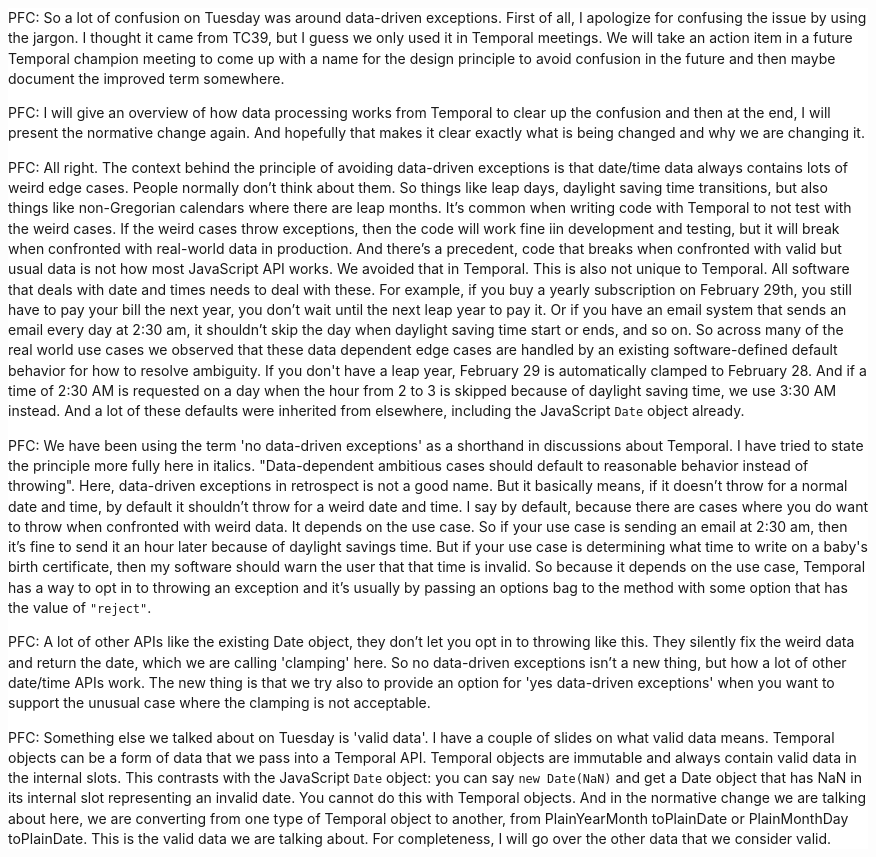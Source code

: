 PFC: So a lot of confusion on Tuesday was around data-driven exceptions. First of all, I apologize for confusing the issue by using the jargon. I thought it came from TC39, but I guess we only used it in Temporal meetings. We will take an action item in a future Temporal champion meeting to come up with a name for the design principle to avoid confusion in the future and then maybe document the improved term somewhere.

PFC: I will give an overview of how data processing works from Temporal to clear up the confusion and then at the end, I will present the normative change again. And hopefully that makes it clear exactly what is being changed and why we are changing it.

PFC: All right. The context behind the principle of avoiding data-driven exceptions is that date/time data always contains lots of weird edge cases. People normally don’t think about them. So things like leap days, daylight saving time transitions, but also things like non-Gregorian calendars where there are leap months. It’s common when writing code with Temporal to not test with the weird cases. If the weird cases throw exceptions, then the code will work fine iin development and testing, but it will break when confronted with real-world data in production. And there’s a precedent, code that breaks when confronted with valid but usual data is not how most JavaScript API works. We avoided that in Temporal. This is also not unique to Temporal. All software that deals with date and times needs to deal with these. For example, if you buy a yearly subscription on February 29th, you still have to pay your bill the next year, you don’t wait until the next leap year to pay it. Or if you have an email system that sends an email every day at 2:30 am, it shouldn’t skip the day when daylight saving time start or ends, and so on. So across many of the real world use cases we observed that these data dependent edge cases are handled by an existing software-defined default behavior for how to resolve ambiguity. If you don't have a leap year, February 29 is automatically clamped to February 28. And if a time of 2:30 AM is requested on a day when the hour from 2 to 3 is skipped because of daylight saving time, we use 3:30 AM instead. And a lot of these defaults were inherited from elsewhere, including the JavaScript `Date` object already.

PFC: We have been using the term 'no data-driven exceptions' as a shorthand in discussions about Temporal. I have tried to state the principle more fully here in italics. "Data-dependent ambitious cases should default to reasonable behavior instead of throwing". Here, data-driven exceptions in retrospect is not a good name. But it basically means, if it doesn’t throw for a normal date and time, by default it shouldn’t throw for a weird date and time. I say by default, because there are cases where you do want to throw when confronted with weird data. It depends on the use case. So if your use case is sending an email at 2:30 am, then it’s fine to send it an hour later because of daylight savings time. But if your use case is determining what time to write on a baby's birth certificate, then my software should warn the user that that time is invalid. So because it depends on the use case, Temporal has a way to opt in to throwing an exception and it’s usually by passing an options bag to the method with some option that has the value of `"reject"`.

PFC: A lot of other APIs like the existing Date object, they don’t let you opt in to throwing like this. They silently fix the weird data and return the date, which we are calling 'clamping' here. So no data-driven exceptions isn’t a new thing, but how a lot of other date/time APIs work. The new thing is that we try also to provide an option for 'yes data-driven exceptions' when you want to support the unusual case where the clamping is not acceptable.

PFC: Something else we talked about on Tuesday is 'valid data'. I have a couple of slides on what valid data means. Temporal objects can be a form of data that we pass into a Temporal API. Temporal objects are immutable and always contain valid data in the internal slots. This contrasts with the JavaScript `Date` object: you can say `new Date(NaN)` and get a Date object that has NaN in its internal slot representing an invalid date. You cannot do this with Temporal objects. And in the normative change we are talking about here, we are converting from one type of Temporal object to another, from PlainYearMonth toPlainDate or PlainMonthDay toPlainDate. This is the valid data we are talking about. For completeness, I will go over the other data that we consider valid.
